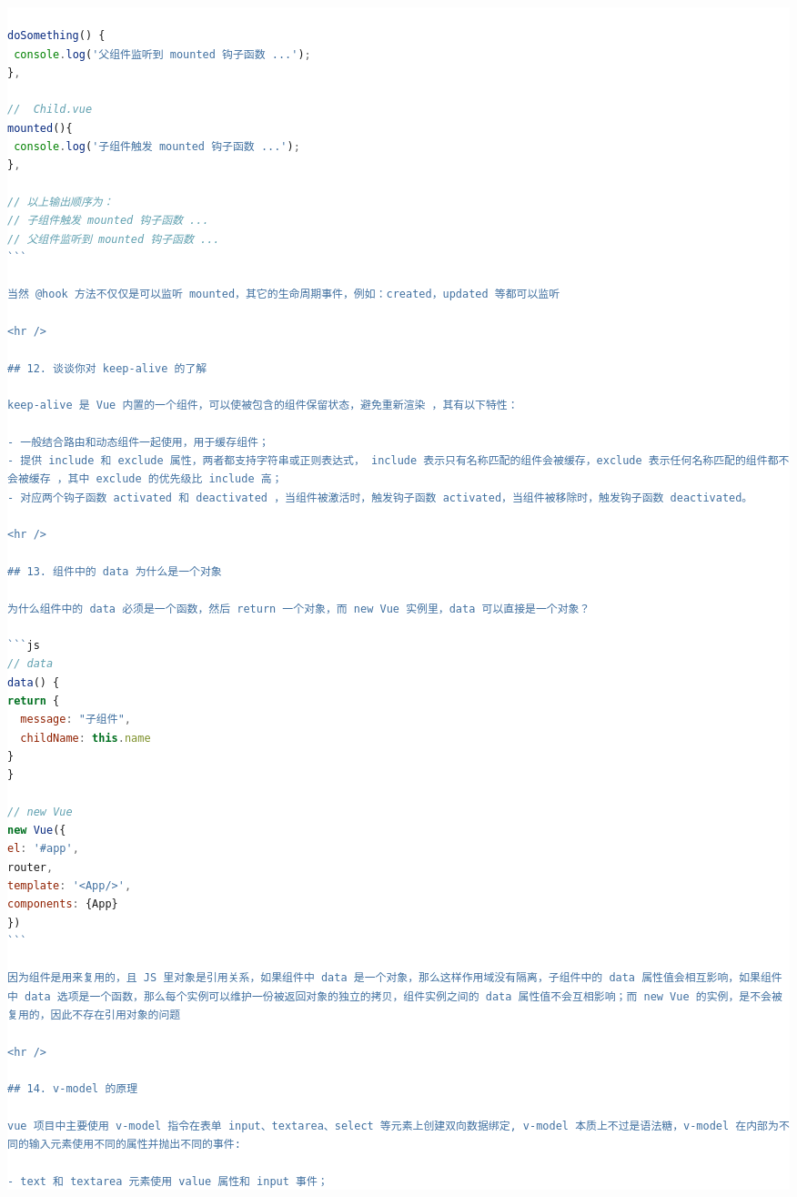   ````js

doSomething() {
   console.log('父组件监听到 mounted 钩子函数 ...');
},
    
//  Child.vue
mounted(){
   console.log('子组件触发 mounted 钩子函数 ...');
},    
    
// 以上输出顺序为：
// 子组件触发 mounted 钩子函数 ...
// 父组件监听到 mounted 钩子函数 ...
```

当然 @hook 方法不仅仅是可以监听 mounted，其它的生命周期事件，例如：created，updated 等都可以监听

<hr />

## 12. 谈谈你对 keep-alive 的了解

keep-alive 是 Vue 内置的一个组件，可以使被包含的组件保留状态，避免重新渲染 ，其有以下特性：

- 一般结合路由和动态组件一起使用，用于缓存组件；
- 提供 include 和 exclude 属性，两者都支持字符串或正则表达式， include 表示只有名称匹配的组件会被缓存，exclude 表示任何名称匹配的组件都不会被缓存 ，其中 exclude 的优先级比 include 高；
- 对应两个钩子函数 activated 和 deactivated ，当组件被激活时，触发钩子函数 activated，当组件被移除时，触发钩子函数 deactivated。

<hr />

## 13. 组件中的 data 为什么是一个对象

为什么组件中的 data 必须是一个函数，然后 return 一个对象，而 new Vue 实例里，data 可以直接是一个对象？

```js
// data
data() {
  return {
	message: "子组件",
	childName: this.name
  }
}

// new Vue
new Vue({
  el: '#app',
  router,
  template: '<App/>',
  components: {App}
})
```

因为组件是用来复用的，且 JS 里对象是引用关系，如果组件中 data 是一个对象，那么这样作用域没有隔离，子组件中的 data 属性值会相互影响，如果组件中 data 选项是一个函数，那么每个实例可以维护一份被返回对象的独立的拷贝，组件实例之间的 data 属性值不会互相影响；而 new Vue 的实例，是不会被复用的，因此不存在引用对象的问题

<hr />

## 14. v-model 的原理

vue 项目中主要使用 v-model 指令在表单 input、textarea、select 等元素上创建双向数据绑定, v-model 本质上不过是语法糖，v-model 在内部为不同的输入元素使用不同的属性并抛出不同的事件:

- text 和 textarea 元素使用 value 属性和 input 事件；
  ````